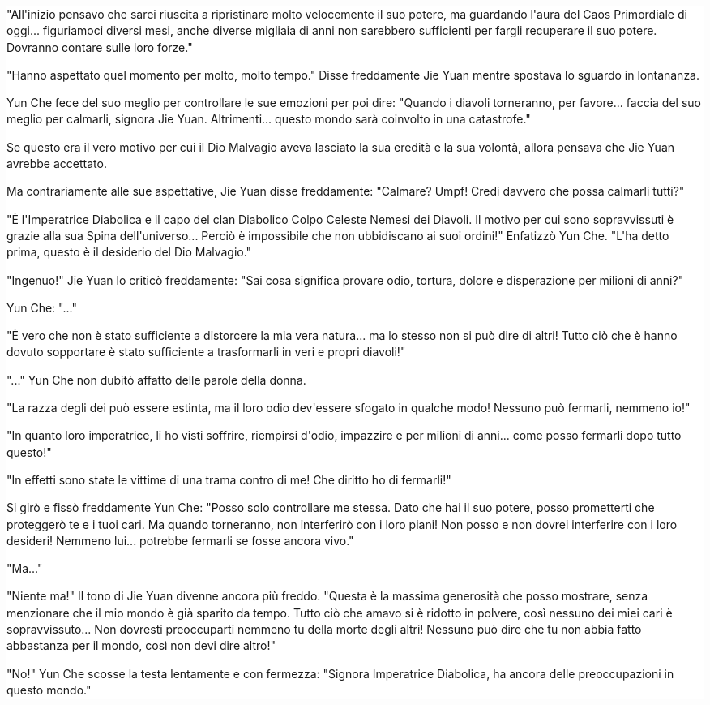 
"All'inizio pensavo che sarei riuscita a ripristinare molto velocemente il suo potere, ma guardando l'aura del Caos Primordiale di oggi... figuriamoci diversi mesi, anche diverse migliaia di anni non sarebbero sufficienti per fargli recuperare il suo potere. Dovranno contare sulle loro forze."


"Hanno aspettato quel momento per molto, molto tempo." Disse freddamente Jie Yuan mentre spostava lo sguardo in lontananza.


Yun Che fece del suo meglio per controllare le sue emozioni per poi dire: "Quando i diavoli torneranno, per favore... faccia del suo meglio per calmarli, signora Jie Yuan. Altrimenti... questo mondo sarà coinvolto in una catastrofe."


Se questo era il vero motivo per cui il Dio Malvagio aveva lasciato la sua eredità e la sua volontà, allora pensava che Jie Yuan avrebbe accettato.


Ma contrariamente alle sue aspettative, Jie Yuan disse freddamente: "Calmare? Umpf! Credi davvero che possa calmarli tutti?"


"È l'Imperatrice Diabolica e il capo del clan Diabolico Colpo Celeste Nemesi dei Diavoli. Il motivo per cui sono sopravvissuti è grazie alla sua Spina dell'universo... Perciò è impossibile che non ubbidiscano ai suoi ordini!" Enfatizzò Yun Che. "L'ha detto prima, questo è il desiderio del Dio Malvagio."


"Ingenuo!" Jie Yuan lo criticò freddamente: "Sai cosa significa provare odio, tortura, dolore e disperazione per milioni di anni?"


Yun Che: "..."


"È vero che non è stato sufficiente a distorcere la mia vera natura... ma lo stesso non si può dire di altri! Tutto ciò che è hanno dovuto sopportare è stato sufficiente a trasformarli in veri e propri diavoli!"


"..." Yun Che non dubitò affatto delle parole della donna.


"La razza degli dei può essere estinta, ma il loro odio dev'essere sfogato in qualche modo! Nessuno può fermarli, nemmeno io!"


"In quanto loro imperatrice, li ho visti soffrire, riempirsi d'odio, impazzire e per milioni di anni... come posso fermarli dopo tutto questo!"


"In effetti sono state le vittime di una trama contro di me! Che diritto ho di fermarli!"


Si girò e fissò freddamente Yun Che: "Posso solo controllare me stessa. Dato che hai il suo potere, posso prometterti che proteggerò te e i tuoi cari. Ma quando torneranno, non interferirò con i loro piani! Non posso e non dovrei interferire con i loro desideri! Nemmeno lui... potrebbe fermarli se fosse ancora vivo."


"Ma..."


"Niente ma!" Il tono di Jie Yuan divenne ancora più freddo. "Questa è la massima generosità che posso mostrare, senza menzionare che il mio mondo è già sparito da tempo. Tutto ciò che amavo si è ridotto in polvere, così nessuno dei miei cari è sopravvissuto... Non dovresti preoccuparti nemmeno tu della morte degli altri! Nessuno può dire che tu non abbia fatto abbastanza per il mondo, così non devi dire altro!"


"No!" Yun Che scosse la testa lentamente e con fermezza: "Signora Imperatrice Diabolica, ha ancora delle preoccupazioni in questo mondo."
                                


                                



